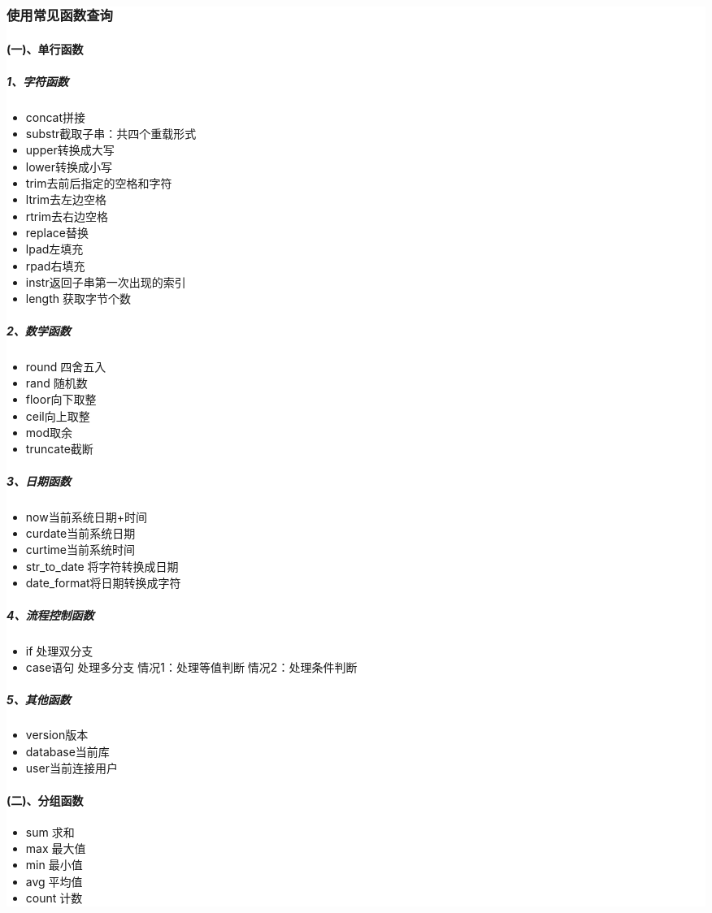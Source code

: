 ### 使用常见函数查询

#### (一)、单行函数

##### 1、字符函数

* concat拼接
* substr截取子串：共四个重载形式
* upper转换成大写
* lower转换成小写
* trim去前后指定的空格和字符
* ltrim去左边空格
* rtrim去右边空格
* replace替换
* lpad左填充
* rpad右填充
* instr返回子串第一次出现的索引
* length 获取字节个数

##### 2、数学函数

* round 四舍五入
* rand 随机数
* floor向下取整
* ceil向上取整
* mod取余
* truncate截断

##### 3、日期函数

* now当前系统日期+时间
* curdate当前系统日期
* curtime当前系统时间
* str_to_date 将字符转换成日期
* date_format将日期转换成字符

##### 4、流程控制函数

* if 处理双分支
* case语句 处理多分支
  情况1：处理等值判断
  情况2：处理条件判断

##### 5、其他函数

* version版本
* database当前库
* user当前连接用户

#### (二)、分组函数

* sum 求和
* max 最大值
* min 最小值
* avg 平均值
* count 计数
